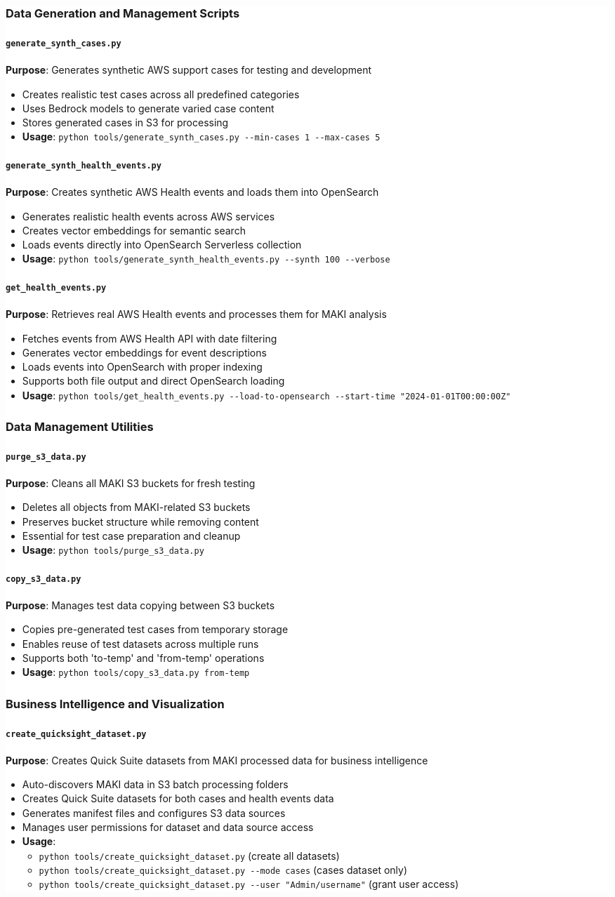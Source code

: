 ### Data Generation and Management Scripts

#### `generate_synth_cases.py`
**Purpose**: Generates synthetic AWS support cases for testing and development
- Creates realistic test cases across all predefined categories
- Uses Bedrock models to generate varied case content
- Stores generated cases in S3 for processing
- **Usage**: `python tools/generate_synth_cases.py --min-cases 1 --max-cases 5`

#### `generate_synth_health_events.py`
**Purpose**: Creates synthetic AWS Health events and loads them into OpenSearch
- Generates realistic health events across AWS services
- Creates vector embeddings for semantic search
- Loads events directly into OpenSearch Serverless collection
- **Usage**: `python tools/generate_synth_health_events.py --synth 100 --verbose`

#### `get_health_events.py`
**Purpose**: Retrieves real AWS Health events and processes them for MAKI analysis
- Fetches events from AWS Health API with date filtering
- Generates vector embeddings for event descriptions
- Loads events into OpenSearch with proper indexing
- Supports both file output and direct OpenSearch loading
- **Usage**: `python tools/get_health_events.py --load-to-opensearch --start-time "2024-01-01T00:00:00Z"`

### Data Management Utilities

#### `purge_s3_data.py`
**Purpose**: Cleans all MAKI S3 buckets for fresh testing
- Deletes all objects from MAKI-related S3 buckets
- Preserves bucket structure while removing content
- Essential for test case preparation and cleanup
- **Usage**: `python tools/purge_s3_data.py`

#### `copy_s3_data.py`
**Purpose**: Manages test data copying between S3 buckets
- Copies pre-generated test cases from temporary storage
- Enables reuse of test datasets across multiple runs
- Supports both 'to-temp' and 'from-temp' operations
- **Usage**: `python tools/copy_s3_data.py from-temp`

### Business Intelligence and Visualization

#### `create_quicksight_dataset.py`
**Purpose**: Creates Quick Suite datasets from MAKI processed data for business intelligence
- Auto-discovers MAKI data in S3 batch processing folders
- Creates Quick Suite datasets for both cases and health events data
- Generates manifest files and configures S3 data sources
- Manages user permissions for dataset and data source access
- **Usage**: 
  - `python tools/create_quicksight_dataset.py` (create all datasets)
  - `python tools/create_quicksight_dataset.py --mode cases` (cases dataset only)
  - `python tools/create_quicksight_dataset.py --user "Admin/username"` (grant user access)
